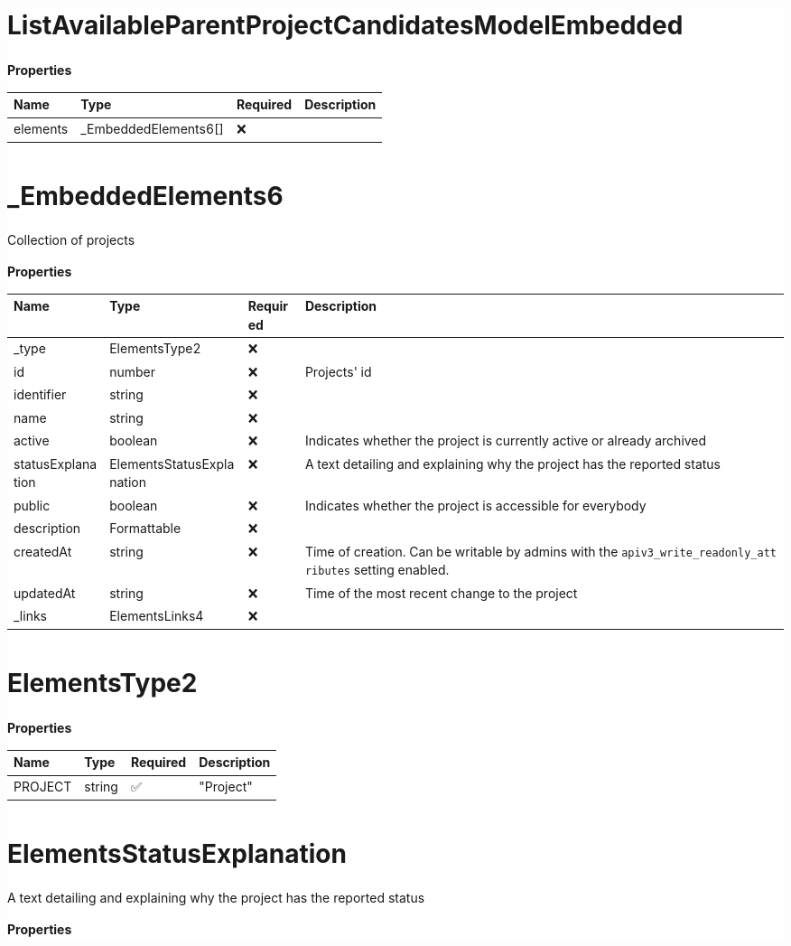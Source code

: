 # ListAvailableParentProjectCandidatesModelEmbedded

**Properties**

| Name     | Type                  | Required | Description |
| :------- | :-------------------- | :------- | :---------- |
| elements | \_EmbeddedElements6[] | ❌       |             |

# \_EmbeddedElements6

Collection of projects

**Properties**

| Name              | Type                      | Required | Description                                                                                             |
| :---------------- | :------------------------ | :------- | :------------------------------------------------------------------------------------------------------ |
| \_type            | ElementsType2             | ❌       |                                                                                                         |
| id                | number                    | ❌       | Projects' id                                                                                            |
| identifier        | string                    | ❌       |                                                                                                         |
| name              | string                    | ❌       |                                                                                                         |
| active            | boolean                   | ❌       | Indicates whether the project is currently active or already archived                                   |
| statusExplanation | ElementsStatusExplanation | ❌       | A text detailing and explaining why the project has the reported status                                 |
| public            | boolean                   | ❌       | Indicates whether the project is accessible for everybody                                               |
| description       | Formattable               | ❌       |                                                                                                         |
| createdAt         | string                    | ❌       | Time of creation. Can be writable by admins with the `apiv3_write_readonly_attributes` setting enabled. |
| updatedAt         | string                    | ❌       | Time of the most recent change to the project                                                           |
| \_links           | ElementsLinks4            | ❌       |                                                                                                         |

# ElementsType2

**Properties**

| Name    | Type   | Required | Description |
| :------ | :----- | :------- | :---------- |
| PROJECT | string | ✅       | "Project"   |

# ElementsStatusExplanation

A text detailing and explaining why the project has the reported status

**Properties**
